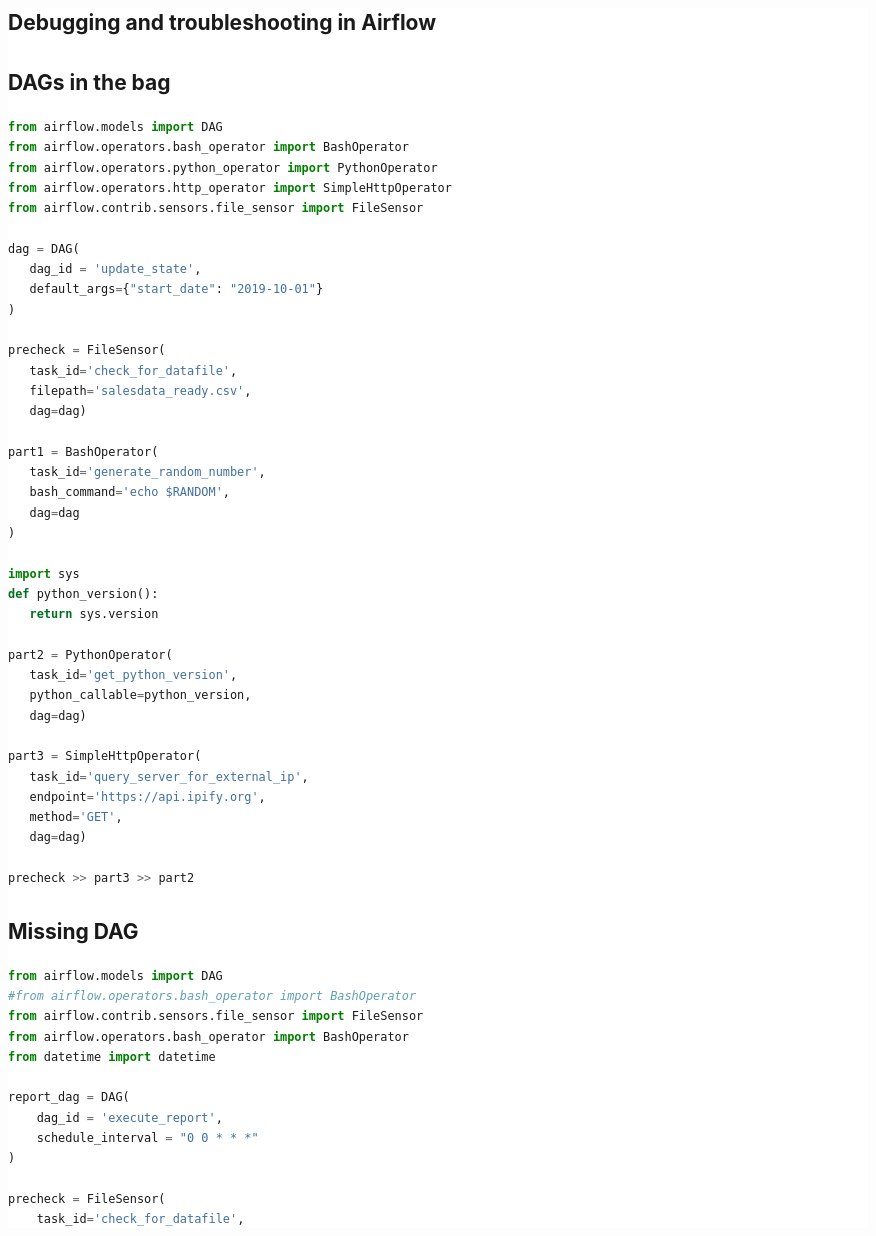 ## Debugging and troubleshooting in Airflow
```python

```

## DAGs in the bag
```python
from airflow.models import DAG
from airflow.operators.bash_operator import BashOperator
from airflow.operators.python_operator import PythonOperator
from airflow.operators.http_operator import SimpleHttpOperator
from airflow.contrib.sensors.file_sensor import FileSensor

dag = DAG(
   dag_id = 'update_state',
   default_args={"start_date": "2019-10-01"}
)

precheck = FileSensor(
   task_id='check_for_datafile',
   filepath='salesdata_ready.csv',
   dag=dag)

part1 = BashOperator(
   task_id='generate_random_number',
   bash_command='echo $RANDOM',
   dag=dag
)

import sys
def python_version():
   return sys.version

part2 = PythonOperator(
   task_id='get_python_version',
   python_callable=python_version,
   dag=dag)

part3 = SimpleHttpOperator(
   task_id='query_server_for_external_ip',
   endpoint='https://api.ipify.org',
   method='GET',
   dag=dag)

precheck >> part3 >> part2
```

## Missing DAG
```python
from airflow.models import DAG
#from airflow.operators.bash_operator import BashOperator
from airflow.contrib.sensors.file_sensor import FileSensor
from airflow.operators.bash_operator import BashOperator
from datetime import datetime

report_dag = DAG(
    dag_id = 'execute_report',
    schedule_interval = "0 0 * * *"
)

precheck = FileSensor(
    task_id='check_for_datafile',
```